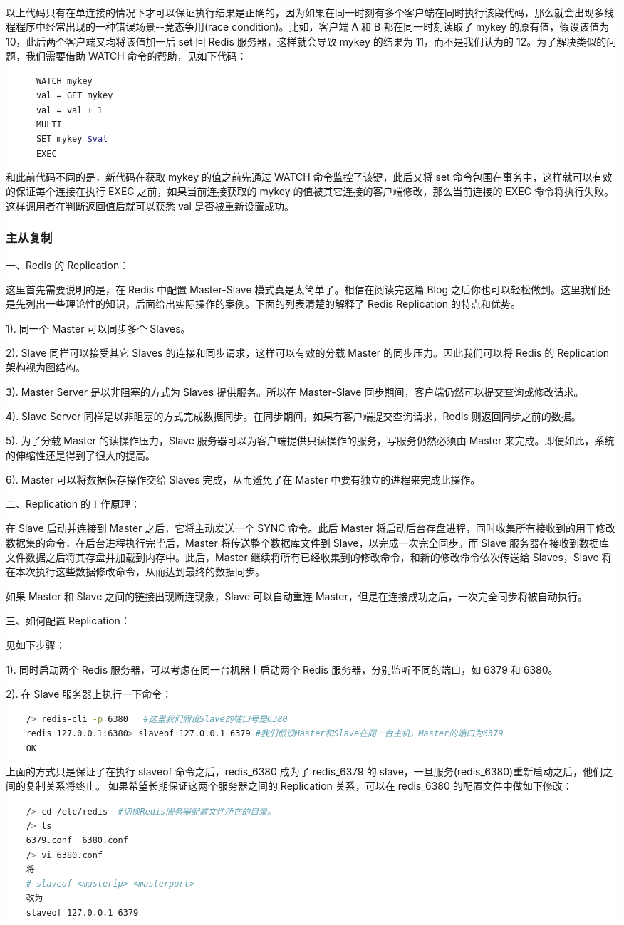 以上代码只有在单连接的情况下才可以保证执行结果是正确的，因为如果在同一时刻有多个客户端在同时执行该段代码，那么就会出现多线程程序中经常出现的一种错误场景--竞态争用(race condition)。比如，客户端 A 和 B 都在同一时刻读取了 mykey 的原有值，假设该值为 10，此后两个客户端又均将该值加一后 set 回 Redis 服务器，这样就会导致 mykey 的结果为 11，而不是我们认为的 12。为了解决类似的问题，我们需要借助 WATCH 命令的帮助，见如下代码：

```sh
      WATCH mykey
      val = GET mykey
      val = val + 1
      MULTI
      SET mykey $val
      EXEC
```

和此前代码不同的是，新代码在获取 mykey 的值之前先通过 WATCH 命令监控了该键，此后又将 set 命令包围在事务中，这样就可以有效的保证每个连接在执行 EXEC 之前，如果当前连接获取的 mykey 的值被其它连接的客户端修改，那么当前连接的 EXEC 命令将执行失败。这样调用者在判断返回值后就可以获悉 val 是否被重新设置成功。

### 主从复制

一、Redis 的 Replication：

这里首先需要说明的是，在 Redis 中配置 Master-Slave 模式真是太简单了。相信在阅读完这篇 Blog 之后你也可以轻松做到。这里我们还是先列出一些理论性的知识，后面给出实际操作的案例。下面的列表清楚的解释了 Redis Replication 的特点和优势。

1). 同一个 Master 可以同步多个 Slaves。

2). Slave 同样可以接受其它 Slaves 的连接和同步请求，这样可以有效的分载 Master 的同步压力。因此我们可以将 Redis 的 Replication 架构视为图结构。

3). Master Server 是以非阻塞的方式为 Slaves 提供服务。所以在 Master-Slave 同步期间，客户端仍然可以提交查询或修改请求。

4). Slave Server 同样是以非阻塞的方式完成数据同步。在同步期间，如果有客户端提交查询请求，Redis 则返回同步之前的数据。

5). 为了分载 Master 的读操作压力，Slave 服务器可以为客户端提供只读操作的服务，写服务仍然必须由 Master 来完成。即便如此，系统的伸缩性还是得到了很大的提高。

6). Master 可以将数据保存操作交给 Slaves 完成，从而避免了在 Master 中要有独立的进程来完成此操作。

二、Replication 的工作原理：

在 Slave 启动并连接到 Master 之后，它将主动发送一个 SYNC 命令。此后 Master 将启动后台存盘进程，同时收集所有接收到的用于修改数据集的命令，在后台进程执行完毕后，Master 将传送整个数据库文件到 Slave，以完成一次完全同步。而 Slave 服务器在接收到数据库文件数据之后将其存盘并加载到内存中。此后，Master 继续将所有已经收集到的修改命令，和新的修改命令依次传送给 Slaves，Slave 将在本次执行这些数据修改命令，从而达到最终的数据同步。

如果 Master 和 Slave 之间的链接出现断连现象，Slave 可以自动重连 Master，但是在连接成功之后，一次完全同步将被自动执行。

三、如何配置 Replication：

见如下步骤：

1). 同时启动两个 Redis 服务器，可以考虑在同一台机器上启动两个 Redis 服务器，分别监听不同的端口，如 6379 和 6380。

2). 在 Slave 服务器上执行一下命令：

```sh
    /> redis-cli -p 6380   #这里我们假设Slave的端口号是6380
    redis 127.0.0.1:6380> slaveof 127.0.0.1 6379 #我们假设Master和Slave在同一台主机，Master的端口为6379
    OK
```

上面的方式只是保证了在执行 slaveof 命令之后，redis_6380 成为了 redis_6379 的 slave，一旦服务(redis_6380)重新启动之后，他们之间的复制关系将终止。
如果希望长期保证这两个服务器之间的 Replication 关系，可以在 redis_6380 的配置文件中做如下修改：

```sh
    /> cd /etc/redis  #切换Redis服务器配置文件所在的目录。
    /> ls
    6379.conf  6380.conf
    /> vi 6380.conf
    将
    # slaveof <masterip> <masterport>
    改为
    slaveof 127.0.0.1 6379
```
